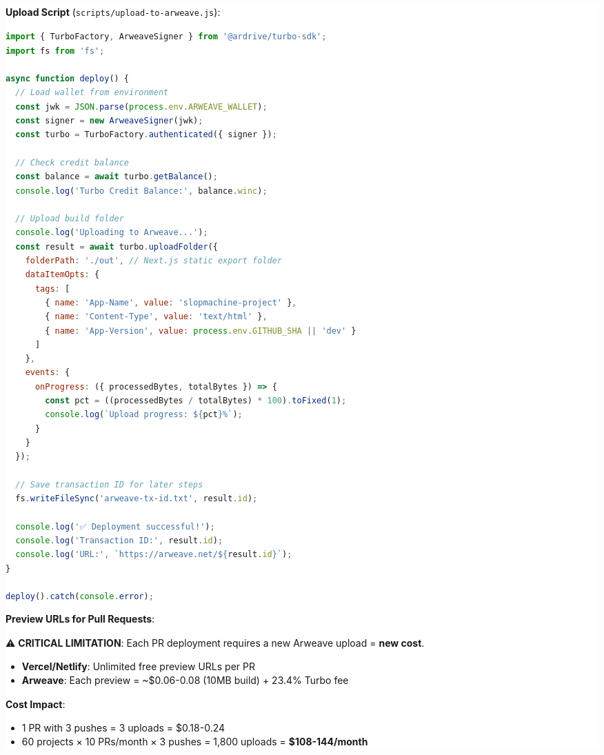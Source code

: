 **Upload Script** (`scripts/upload-to-arweave.js`):

```javascript
import { TurboFactory, ArweaveSigner } from '@ardrive/turbo-sdk';
import fs from 'fs';

async function deploy() {
  // Load wallet from environment
  const jwk = JSON.parse(process.env.ARWEAVE_WALLET);
  const signer = new ArweaveSigner(jwk);
  const turbo = TurboFactory.authenticated({ signer });

  // Check credit balance
  const balance = await turbo.getBalance();
  console.log('Turbo Credit Balance:', balance.winc);

  // Upload build folder
  console.log('Uploading to Arweave...');
  const result = await turbo.uploadFolder({
    folderPath: './out', // Next.js static export folder
    dataItemOpts: {
      tags: [
        { name: 'App-Name', value: 'slopmachine-project' },
        { name: 'Content-Type', value: 'text/html' },
        { name: 'App-Version', value: process.env.GITHUB_SHA || 'dev' }
      ]
    },
    events: {
      onProgress: ({ processedBytes, totalBytes }) => {
        const pct = ((processedBytes / totalBytes) * 100).toFixed(1);
        console.log(`Upload progress: ${pct}%`);
      }
    }
  });

  // Save transaction ID for later steps
  fs.writeFileSync('arweave-tx-id.txt', result.id);

  console.log('✅ Deployment successful!');
  console.log('Transaction ID:', result.id);
  console.log('URL:', `https://arweave.net/${result.id}`);
}

deploy().catch(console.error);
```

**Preview URLs for Pull Requests**:

⚠️ **CRITICAL LIMITATION**: Each PR deployment requires a new Arweave upload = **new cost**.

- **Vercel/Netlify**: Unlimited free preview URLs per PR
- **Arweave**: Each preview = ~$0.06-0.08 (10MB build) + 23.4% Turbo fee

**Cost Impact**:
- 1 PR with 3 pushes = 3 uploads = $0.18-0.24
- 60 projects × 10 PRs/month × 3 pushes = 1,800 uploads = **$108-144/month**
